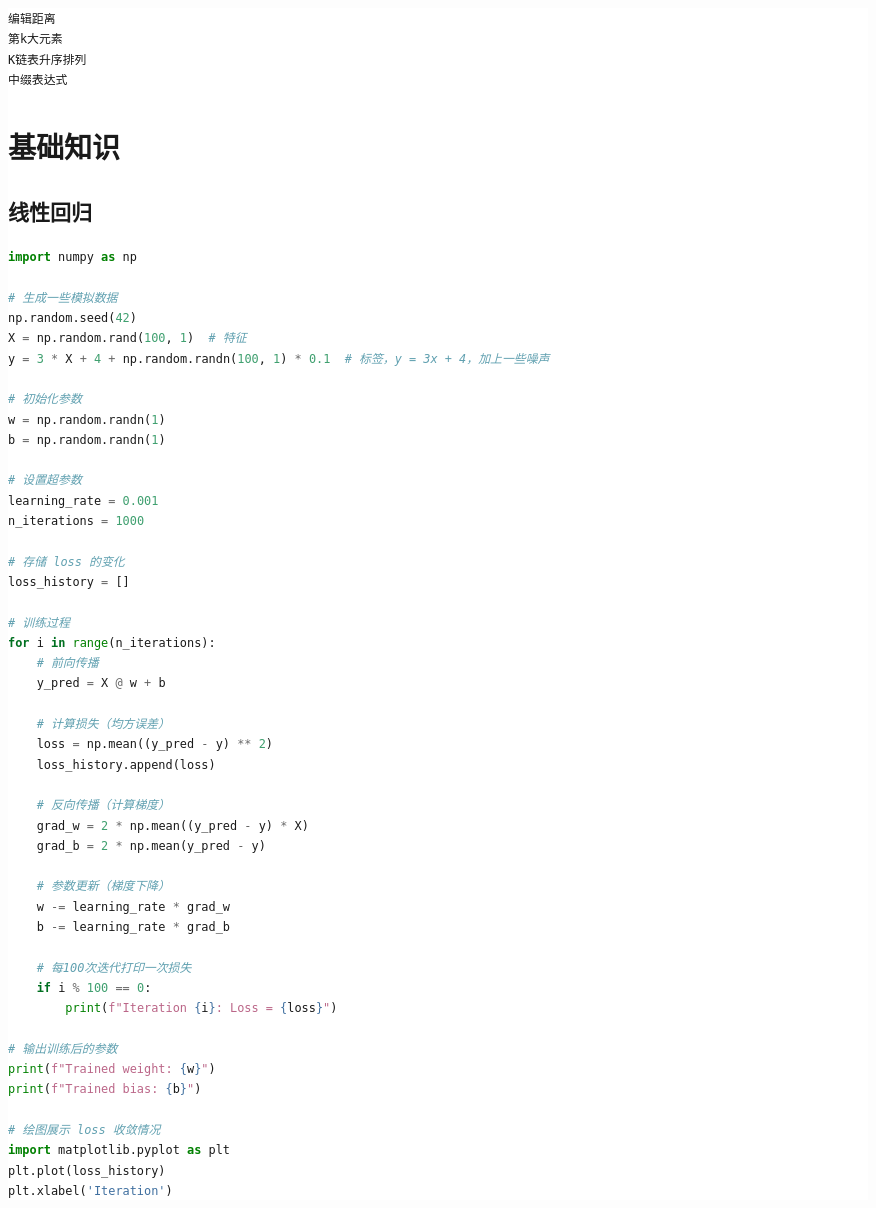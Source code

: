 ```
编辑距离
第k大元素
K链表升序排列
中缀表达式
```





# 基础知识



## 线性回归

```python
import numpy as np

# 生成一些模拟数据
np.random.seed(42)
X = np.random.rand(100, 1)  # 特征
y = 3 * X + 4 + np.random.randn(100, 1) * 0.1  # 标签，y = 3x + 4，加上一些噪声

# 初始化参数
w = np.random.randn(1)
b = np.random.randn(1)

# 设置超参数
learning_rate = 0.001
n_iterations = 1000

# 存储 loss 的变化
loss_history = []

# 训练过程
for i in range(n_iterations):
    # 前向传播
    y_pred = X @ w + b

    # 计算损失（均方误差）
    loss = np.mean((y_pred - y) ** 2)
    loss_history.append(loss)

    # 反向传播（计算梯度）
    grad_w = 2 * np.mean((y_pred - y) * X)
    grad_b = 2 * np.mean(y_pred - y)

    # 参数更新（梯度下降）
    w -= learning_rate * grad_w
    b -= learning_rate * grad_b

    # 每100次迭代打印一次损失
    if i % 100 == 0:
        print(f"Iteration {i}: Loss = {loss}")

# 输出训练后的参数
print(f"Trained weight: {w}")
print(f"Trained bias: {b}")

# 绘图展示 loss 收敛情况
import matplotlib.pyplot as plt
plt.plot(loss_history)
plt.xlabel('Iteration')
```